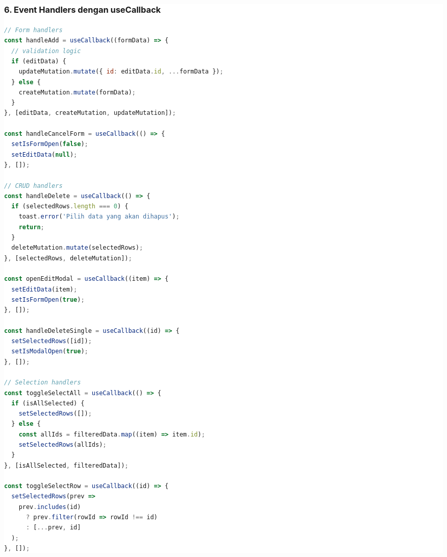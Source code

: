 ### 6. Event Handlers dengan useCallback
```javascript
// Form handlers
const handleAdd = useCallback((formData) => {
  // validation logic
  if (editData) {
    updateMutation.mutate({ id: editData.id, ...formData });
  } else {
    createMutation.mutate(formData);
  }
}, [editData, createMutation, updateMutation]);

const handleCancelForm = useCallback(() => {
  setIsFormOpen(false);
  setEditData(null);
}, []);

// CRUD handlers
const handleDelete = useCallback(() => {
  if (selectedRows.length === 0) {
    toast.error('Pilih data yang akan dihapus');
    return;
  }
  deleteMutation.mutate(selectedRows);
}, [selectedRows, deleteMutation]);

const openEditModal = useCallback((item) => {
  setEditData(item);
  setIsFormOpen(true);
}, []);

const handleDeleteSingle = useCallback((id) => {
  setSelectedRows([id]);
  setIsModalOpen(true);
}, []);

// Selection handlers
const toggleSelectAll = useCallback(() => {
  if (isAllSelected) {
    setSelectedRows([]);
  } else {
    const allIds = filteredData.map((item) => item.id);
    setSelectedRows(allIds);
  }
}, [isAllSelected, filteredData]);

const toggleSelectRow = useCallback((id) => {
  setSelectedRows(prev => 
    prev.includes(id) 
      ? prev.filter(rowId => rowId !== id)
      : [...prev, id]
  );
}, []);
```
